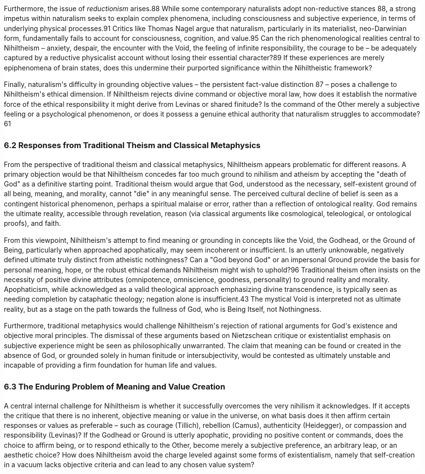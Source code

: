Furthermore, the issue of *reductionism* arises.88 While some contemporary naturalists adopt non-reductive stances 88, a strong impetus within naturalism seeks to explain complex phenomena, including consciousness and subjective experience, in terms of underlying physical processes.91 Critics like Thomas Nagel argue that naturalism, particularly in its materialist, neo-Darwinian form, fundamentally fails to account for consciousness, cognition, and value.95 Can the rich phenomenological realities central to Nihiltheism – anxiety, despair, the encounter with the Void, the feeling of infinite responsibility, the courage to be – be adequately captured by a reductive physicalist account without losing their essential character?89 If these experiences are merely epiphenomena of brain states, does this undermine their purported significance within the Nihiltheistic framework?

Finally, naturalism's difficulty in grounding objective values – the persistent fact-value distinction 87 – poses a challenge to Nihiltheism's ethical dimension. If Nihiltheism rejects divine command or objective moral law, how does it establish the normative force of the ethical responsibility it might derive from Levinas or shared finitude? Is the command of the Other merely a subjective feeling or a psychological phenomenon, or does it possess a genuine ethical authority that naturalism struggles to accommodate?61

### **6.2 Responses from Traditional Theism and Classical Metaphysics**

From the perspective of traditional theism and classical metaphysics, Nihiltheism appears problematic for different reasons. A primary objection would be that Nihiltheism concedes far too much ground to nihilism and atheism by accepting the "death of God" as a definitive starting point. Traditional theism would argue that God, understood as the necessary, self-existent ground of all being, meaning, and morality, cannot "die" in any meaningful sense. The perceived cultural decline of belief is seen as a contingent historical phenomenon, perhaps a spiritual malaise or error, rather than a reflection of ontological reality. God remains the ultimate reality, accessible through revelation, reason (via classical arguments like cosmological, teleological, or ontological proofs), and faith.

From this viewpoint, Nihiltheism's attempt to find meaning or grounding in concepts like the Void, the Godhead, or the Ground of Being, particularly when approached apophatically, may seem incoherent or insufficient. Is an utterly unknowable, negatively defined ultimate truly distinct from atheistic nothingness? Can a "God beyond God" or an impersonal Ground provide the basis for personal meaning, hope, or the robust ethical demands Nihiltheism might wish to uphold?96 Traditional theism often insists on the necessity of positive divine attributes (omnipotence, omniscience, goodness, personality) to ground reality and morality. Apophaticism, while acknowledged as a valid theological approach emphasizing divine transcendence, is typically seen as needing completion by cataphatic theology; negation alone is insufficient.43 The mystical Void is interpreted not as ultimate reality, but as a stage on the path towards the fullness of God, who is Being Itself, not Nothingness.

Furthermore, traditional metaphysics would challenge Nihiltheism's rejection of rational arguments for God's existence and objective moral principles. The dismissal of these arguments based on Nietzschean critique or existentialist emphasis on subjective experience might be seen as philosophically unwarranted. The claim that meaning can be found or created in the absence of God, or grounded solely in human finitude or intersubjectivity, would be contested as ultimately unstable and incapable of providing a firm foundation for human life and values.

### **6.3 The Enduring Problem of Meaning and Value Creation**

A central internal challenge for Nihiltheism is whether it successfully overcomes the very nihilism it acknowledges. If it accepts the critique that there is no inherent, objective meaning or value in the universe, on what basis does it then affirm certain responses or values as preferable – such as courage (Tillich), rebellion (Camus), authenticity (Heidegger), or compassion and responsibility (Levinas)? If the Godhead or Ground is utterly apophatic, providing no positive content or commands, does the choice to affirm being, or to respond ethically to the Other, become merely a subjective preference, an arbitrary leap, or an aesthetic choice? How does Nihiltheism avoid the charge leveled against some forms of existentialism, namely that self-creation in a vacuum lacks objective criteria and can lead to any chosen value system?
